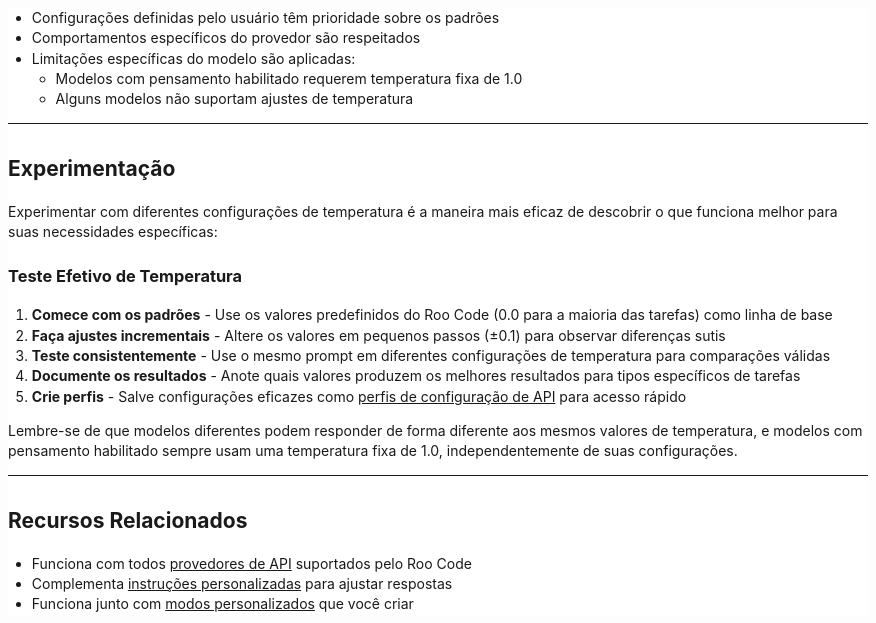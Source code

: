 *   Configurações definidas pelo usuário têm prioridade sobre os padrões
*   Comportamentos específicos do provedor são respeitados
*   Limitações específicas do modelo são aplicadas:
    *   Modelos com pensamento habilitado requerem temperatura fixa de 1.0
    *   Alguns modelos não suportam ajustes de temperatura

---

## Experimentação

Experimentar com diferentes configurações de temperatura é a maneira mais eficaz de descobrir o que funciona melhor para suas necessidades específicas:

### Teste Efetivo de Temperatura

1. **Comece com os padrões** - Use os valores predefinidos do Roo Code (0.0 para a maioria das tarefas) como linha de base
2. **Faça ajustes incrementais** - Altere os valores em pequenos passos (±0.1) para observar diferenças sutis
3. **Teste consistentemente** - Use o mesmo prompt em diferentes configurações de temperatura para comparações válidas
4. **Documente os resultados** - Anote quais valores produzem os melhores resultados para tipos específicos de tarefas
5. **Crie perfis** - Salve configurações eficazes como [perfis de configuração de API](/features/api-configuration-profiles) para acesso rápido

Lembre-se de que modelos diferentes podem responder de forma diferente aos mesmos valores de temperatura, e modelos com pensamento habilitado sempre usam uma temperatura fixa de 1.0, independentemente de suas configurações.

---

## Recursos Relacionados

- Funciona com todos [provedores de API](/providers/openai) suportados pelo Roo Code
- Complementa [instruções personalizadas](/features/custom-instructions) para ajustar respostas
- Funciona junto com [modos personalizados](/features/custom-modes) que você criar
